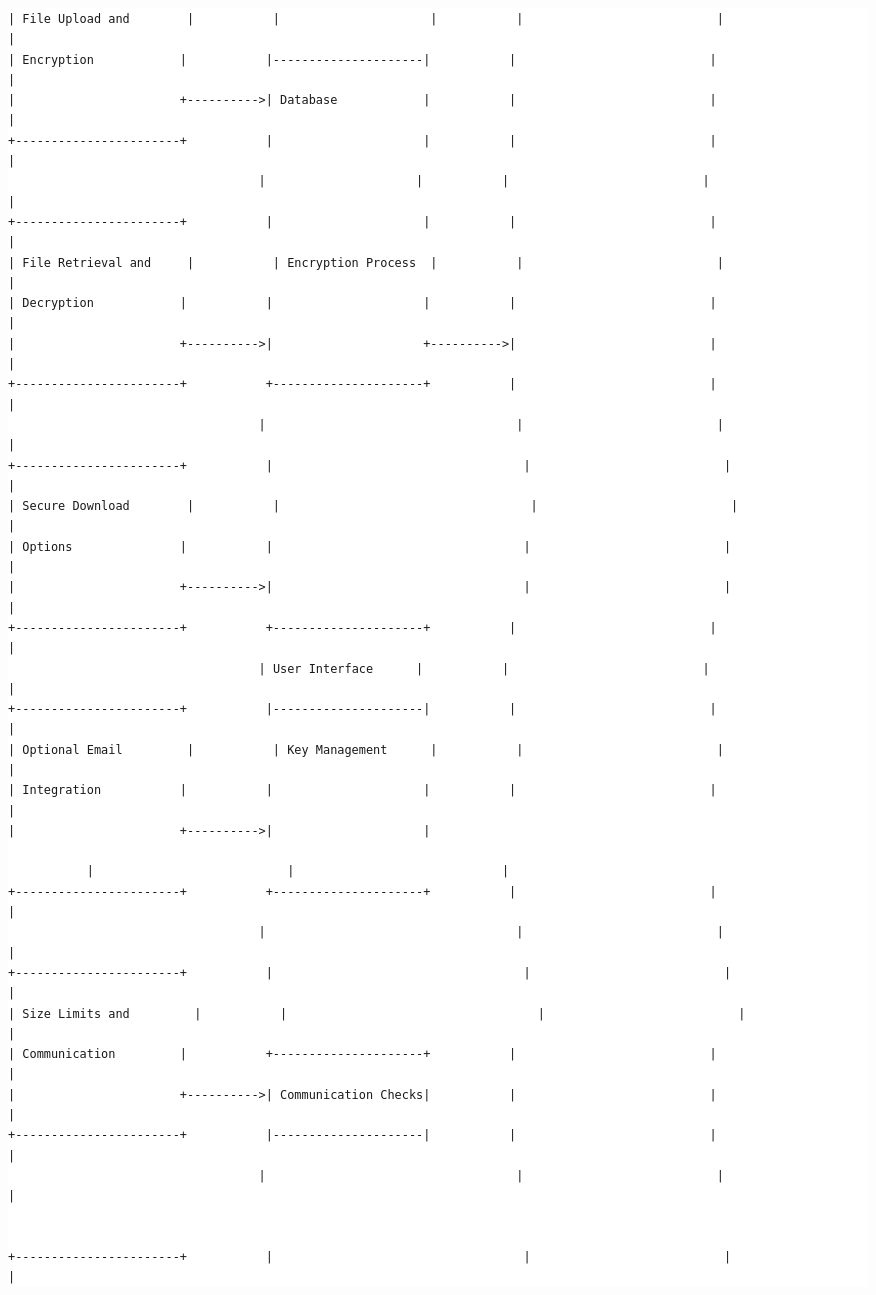 ```
| File Upload and        |           |                     |           |                           |                             |
| Encryption            |           |---------------------|           |                           |                             |
|                       +---------->| Database            |           |                           |                             |
+-----------------------+           |                     |           |                           |                             |
                                   |                     |           |                           |                             |
+-----------------------+           |                     |           |                           |                             |
| File Retrieval and     |           | Encryption Process  |           |                           |                             |
| Decryption            |           |                     |           |                           |                             |
|                       +---------->|                     +---------->|                           |                             |
+-----------------------+           +---------------------+           |                           |                             |
                                   |                                   |                           |                             |
+-----------------------+           |                                   |                           |                             |
| Secure Download        |           |                                   |                           |                             |
| Options               |           |                                   |                           |                             |
|                       +---------->|                                   |                           |                             |
+-----------------------+           +---------------------+           |                           |                             |
                                   | User Interface      |           |                           |                             |
+-----------------------+           |---------------------|           |                           |                             |
| Optional Email         |           | Key Management      |           |                           |                             |
| Integration           |           |                     |           |                           |                             |
|                       +---------->|                     |

           |                           |                             |
+-----------------------+           +---------------------+           |                           |                             |
                                   |                                   |                           |                             |
+-----------------------+           |                                   |                           |                             |
| Size Limits and         |           |                                   |                           |                             |
| Communication         |           +---------------------+           |                           |                             |
|                       +---------->| Communication Checks|           |                           |                             |
+-----------------------+           |---------------------|           |                           |                             |
                                   |                                   |                           |                             |


+-----------------------+           |                                   |                           |                             |
```